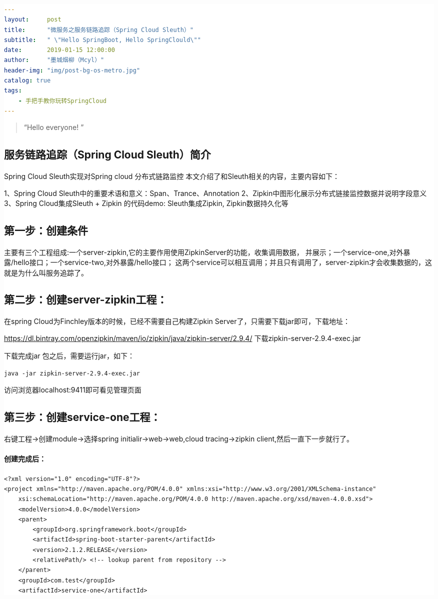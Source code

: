 ```yaml
---
layout:     post
title:      "微服务之服务链路追踪（Spring Cloud Sleuth）"
subtitle:   " \"Hello SpringBoot, Hello SpringClould\""
date:       2019-01-15 12:00:00
author:     "墨城烟柳（Mcyl）"
header-img: "img/post-bg-os-metro.jpg"
catalog: true
tags:
    - 手把手教你玩转SpringCloud
---
```


> “Hello everyone! ”


## 服务链路追踪（Spring Cloud Sleuth）简介

Spring Cloud Sleuth实现对Spring cloud 分布式链路监控
本文介绍了和Sleuth相关的内容，主要内容如下：

1、Spring Cloud Sleuth中的重要术语和意义：Span、Trance、Annotation
2、Zipkin中图形化展示分布式链接监控数据并说明字段意义
3、Spring Cloud集成Sleuth + Zipkin 的代码demo: Sleuth集成Zipkin, Zipkin数据持久化等



## 第一步：创建条件

主要有三个工程组成:一个server-zipkin,它的主要作用使用ZipkinServer的功能，收集调用数据，
并展示；一个service-one,对外暴露/hello接口；一个service-two,对外暴露/hello接口；
这两个service可以相互调用；并且只有调用了，server-zipkin才会收集数据的，这就是为什么叫服务追踪了。


## 第二步：创建server-zipkin工程： 

在spring Cloud为Finchley版本的时候，已经不需要自己构建Zipkin Server了，只需要下载jar即可，下载地址：

https://dl.bintray.com/openzipkin/maven/io/zipkin/java/zipkin-server/2.9.4/ 下载zipkin-server-2.9.4-exec.jar

下载完成jar 包之后，需要运行jar，如下：

	java -jar zipkin-server-2.9.4-exec.jar

访问浏览器localhost:9411即可看见管理页面

## 第三步：创建service-one工程： 

右键工程->创建module->选择spring initialir->web->web,cloud tracing->zipkin client,然后一直下一步就行了。


####  创建完成后：

	<?xml version="1.0" encoding="UTF-8"?>
	<project xmlns="http://maven.apache.org/POM/4.0.0" xmlns:xsi="http://www.w3.org/2001/XMLSchema-instance"
		xsi:schemaLocation="http://maven.apache.org/POM/4.0.0 http://maven.apache.org/xsd/maven-4.0.0.xsd">
		<modelVersion>4.0.0</modelVersion>
		<parent>
			<groupId>org.springframework.boot</groupId>
			<artifactId>spring-boot-starter-parent</artifactId>
			<version>2.1.2.RELEASE</version>
			<relativePath/> <!-- lookup parent from repository -->
		</parent>
		<groupId>com.test</groupId>
		<artifactId>service-one</artifactId>